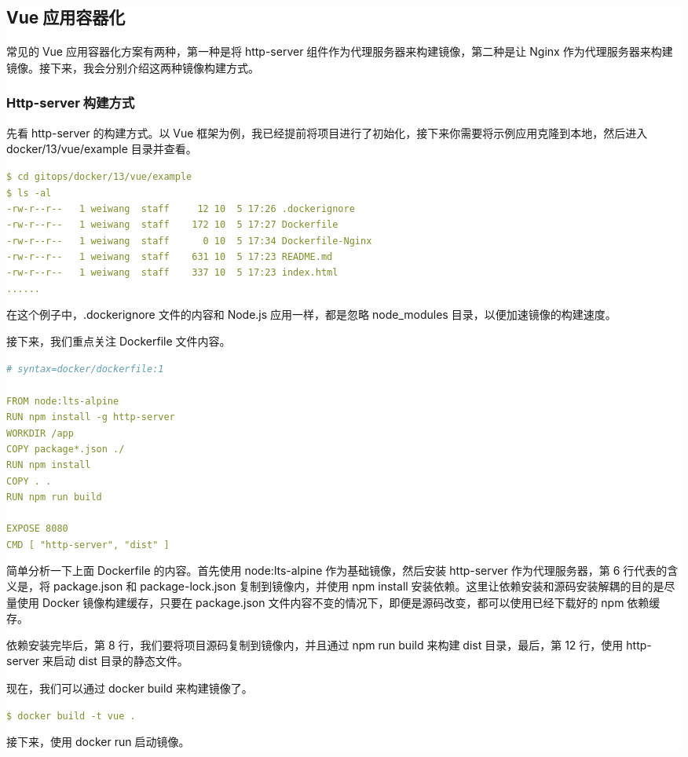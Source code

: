 ## Vue 应用容器化

常见的 Vue 应用容器化方案有两种，第一种是将 http-server 组件作为代理服务器来构建镜像，第二种是让 Nginx 作为代理服务器来构建镜像。接下来，我会分别介绍这两种镜像构建方式。

### Http-server 构建方式

先看 http-server 的构建方式。以 Vue 框架为例，我已经提前将项目进行了初始化，接下来你需要将示例应用克隆到本地，然后进入 docker/13/vue/example 目录并查看。

```yaml
$ cd gitops/docker/13/vue/example
$ ls -al
-rw-r--r--   1 weiwang  staff     12 10  5 17:26 .dockerignore
-rw-r--r--   1 weiwang  staff    172 10  5 17:27 Dockerfile
-rw-r--r--   1 weiwang  staff      0 10  5 17:34 Dockerfile-Nginx
-rw-r--r--   1 weiwang  staff    631 10  5 17:23 README.md
-rw-r--r--   1 weiwang  staff    337 10  5 17:23 index.html
......

```

在这个例子中，.dockerignore 文件的内容和 Node.js 应用一样，都是忽略 node\_modules 目录，以便加速镜像的构建速度。

接下来，我们重点关注 Dockerfile 文件内容。

```yaml
# syntax=docker/dockerfile:1

FROM node:lts-alpine
RUN npm install -g http-server
WORKDIR /app
COPY package*.json ./
RUN npm install
COPY . .
RUN npm run build

EXPOSE 8080
CMD [ "http-server", "dist" ]

```

简单分析一下上面 Dockerfile 的内容。首先使用 node:lts-alpine 作为基础镜像，然后安装 http-server 作为代理服务器，第 6 行代表的含义是，将 package.json 和 package-lock.json 复制到镜像内，并使用 npm install 安装依赖。这里让依赖安装和源码安装解耦的目的是尽量使用 Docker 镜像构建缓存，只要在 package.json 文件内容不变的情况下，即便是源码改变，都可以使用已经下载好的 npm 依赖缓存。

依赖安装完毕后，第 8 行，我们要将项目源码复制到镜像内，并且通过 npm run build 来构建 dist 目录，最后，第 12 行，使用 http-server 来启动 dist 目录的静态文件。

现在，我们可以通过 docker build 来构建镜像了。

```yaml
$ docker build -t vue .

```

接下来，使用 docker run 启动镜像。
